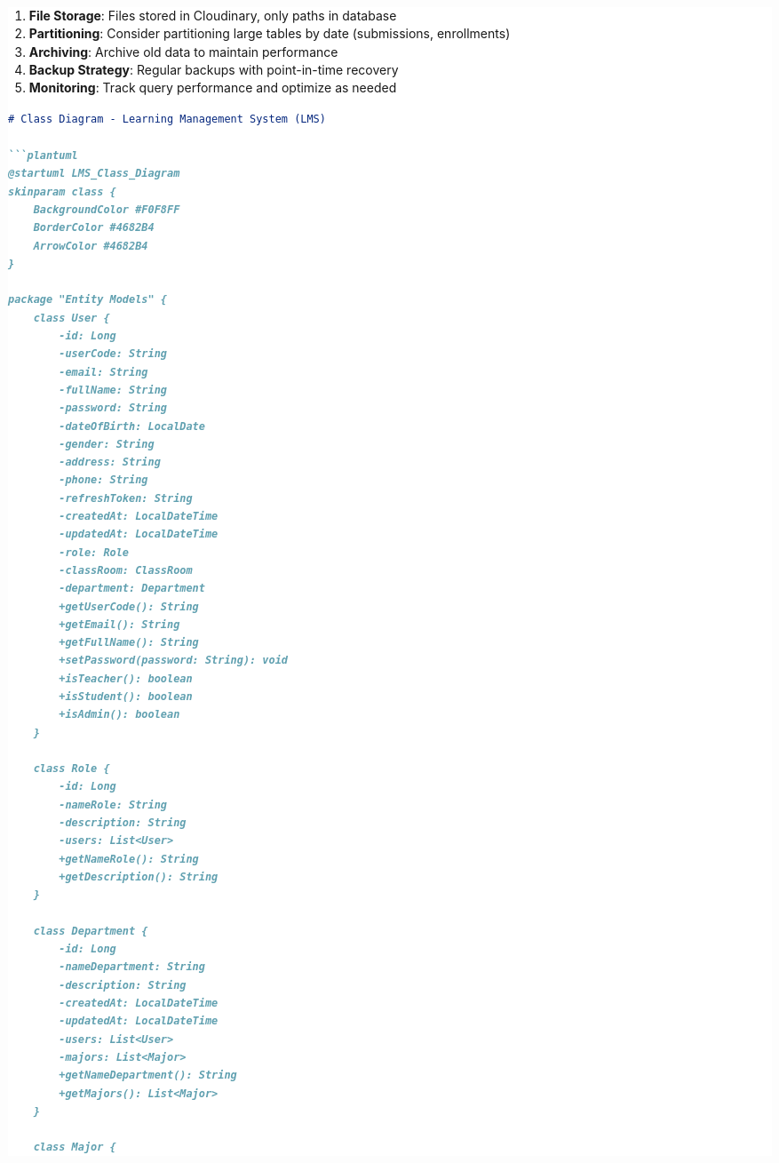 1. **File Storage**: Files stored in Cloudinary, only paths in database
2. **Partitioning**: Consider partitioning large tables by date (submissions, enrollments)
3. **Archiving**: Archive old data to maintain performance
4. **Backup Strategy**: Regular backups with point-in-time recovery
5. **Monitoring**: Track query performance and optimize as needed
````markdown
# Class Diagram - Learning Management System (LMS)

```plantuml
@startuml LMS_Class_Diagram
skinparam class {
    BackgroundColor #F0F8FF
    BorderColor #4682B4
    ArrowColor #4682B4
}

package "Entity Models" {
    class User {
        -id: Long
        -userCode: String
        -email: String
        -fullName: String
        -password: String
        -dateOfBirth: LocalDate
        -gender: String
        -address: String
        -phone: String
        -refreshToken: String
        -createdAt: LocalDateTime
        -updatedAt: LocalDateTime
        -role: Role
        -classRoom: ClassRoom
        -department: Department
        +getUserCode(): String
        +getEmail(): String
        +getFullName(): String
        +setPassword(password: String): void
        +isTeacher(): boolean
        +isStudent(): boolean
        +isAdmin(): boolean
    }

    class Role {
        -id: Long
        -nameRole: String
        -description: String
        -users: List<User>
        +getNameRole(): String
        +getDescription(): String
    }

    class Department {
        -id: Long
        -nameDepartment: String
        -description: String
        -createdAt: LocalDateTime
        -updatedAt: LocalDateTime
        -users: List<User>
        -majors: List<Major>
        +getNameDepartment(): String
        +getMajors(): List<Major>
    }

    class Major {
````